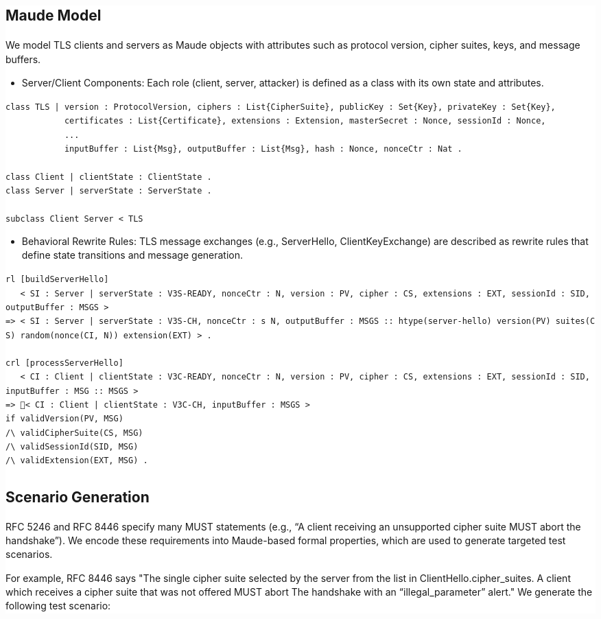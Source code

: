 
## Maude Model
We model TLS clients and servers as Maude objects with attributes such as protocol version, cipher suites, keys, and message buffers.
-	Server/Client Components: Each role (client, server, attacker) is defined as a class with its own state and attributes.
```
class TLS | version : ProtocolVersion, ciphers : List{CipherSuite}, publicKey : Set{Key}, privateKey : Set{Key}, 
            certificates : List{Certificate}, extensions : Extension, masterSecret : Nonce, sessionId : Nonce, 
            ...
            inputBuffer : List{Msg}, outputBuffer : List{Msg}, hash : Nonce, nonceCtr : Nat .

class Client | clientState : ClientState .
class Server | serverState : ServerState .

subclass Client Server < TLS

```

-	Behavioral Rewrite Rules: TLS message exchanges (e.g., ServerHello, ClientKeyExchange) are described as rewrite rules that define state transitions and message generation.
```
rl [buildServerHello]
   < SI : Server | serverState : V3S-READY, nonceCtr : N, version : PV, cipher : CS, extensions : EXT, sessionId : SID, outputBuffer : MSGS >
=> < SI : Server | serverState : V3S-CH, nonceCtr : s N, outputBuffer : MSGS :: htype(server-hello) version(PV) suites(CS) random(nonce(CI, N)) extension(EXT) > .

crl [processServerHello]
   < CI : Client | clientState : V3C-READY, nonceCtr : N, version : PV, cipher : CS, extensions : EXT, sessionId : SID, inputBuffer : MSG :: MSGS >
=> < CI : Client | clientState : V3C-CH, inputBuffer : MSGS > 
if validVersion(PV, MSG)
/\ validCipherSuite(CS, MSG)
/\ validSessionId(SID, MSG) 
/\ validExtension(EXT, MSG) .

```



## Scenario Generation
RFC 5246 and RFC 8446 specify many MUST statements (e.g., “A client receiving an unsupported cipher suite MUST abort the handshake”). We encode these requirements into Maude-based formal properties, which are used to generate targeted test scenarios.

For example, RFC 8446 says 
"The single cipher suite selected by the server from the list in ClientHello.cipher_suites. A client which receives a cipher suite that was not offered MUST abort The handshake with an “illegal_parameter” alert."
We generate the following test scenario:
